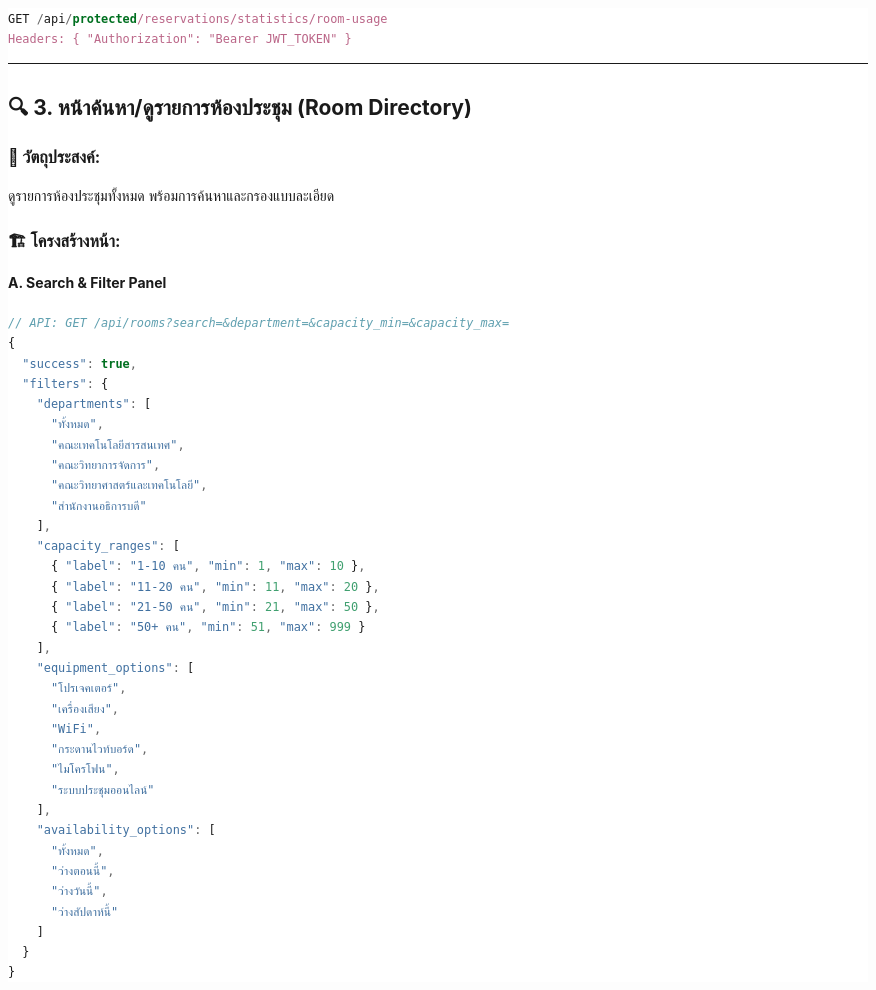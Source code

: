 ```javascript
GET /api/protected/reservations/statistics/room-usage
Headers: { "Authorization": "Bearer JWT_TOKEN" }
```

---

## 🔍 **3. หน้าค้นหา/ดูรายการห้องประชุม (Room Directory)**

### **🎯 วัตถุประสงค์:**
ดูรายการห้องประชุมทั้งหมด พร้อมการค้นหาและกรองแบบละเอียด

### **🏗️ โครงสร้างหน้า:**

#### **A. Search & Filter Panel**
```javascript
// API: GET /api/rooms?search=&department=&capacity_min=&capacity_max=
{
  "success": true,
  "filters": {
    "departments": [
      "ทั้งหมด",
      "คณะเทคโนโลยีสารสนเทศ",
      "คณะวิทยาการจัดการ",
      "คณะวิทยาศาสตร์และเทคโนโลยี",
      "สำนักงานอธิการบดี"
    ],
    "capacity_ranges": [
      { "label": "1-10 คน", "min": 1, "max": 10 },
      { "label": "11-20 คน", "min": 11, "max": 20 },
      { "label": "21-50 คน", "min": 21, "max": 50 },
      { "label": "50+ คน", "min": 51, "max": 999 }
    ],
    "equipment_options": [
      "โปรเจคเตอร์",
      "เครื่องเสียง", 
      "WiFi",
      "กระดานไวท์บอร์ด",
      "ไมโครโฟน",
      "ระบบประชุมออนไลน์"
    ],
    "availability_options": [
      "ทั้งหมด",
      "ว่างตอนนี้",
      "ว่างวันนี้", 
      "ว่างสัปดาห์นี้"
    ]
  }
}
```
